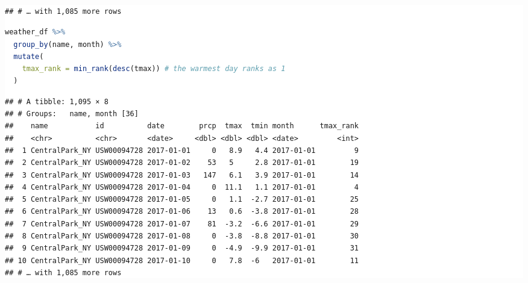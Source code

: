     ## # … with 1,085 more rows

``` r
weather_df %>% 
  group_by(name, month) %>% 
  mutate(
    tmax_rank = min_rank(desc(tmax)) # the warmest day ranks as 1
  )
```

    ## # A tibble: 1,095 × 8
    ## # Groups:   name, month [36]
    ##    name           id          date        prcp  tmax  tmin month      tmax_rank
    ##    <chr>          <chr>       <date>     <dbl> <dbl> <dbl> <date>         <int>
    ##  1 CentralPark_NY USW00094728 2017-01-01     0   8.9   4.4 2017-01-01         9
    ##  2 CentralPark_NY USW00094728 2017-01-02    53   5     2.8 2017-01-01        19
    ##  3 CentralPark_NY USW00094728 2017-01-03   147   6.1   3.9 2017-01-01        14
    ##  4 CentralPark_NY USW00094728 2017-01-04     0  11.1   1.1 2017-01-01         4
    ##  5 CentralPark_NY USW00094728 2017-01-05     0   1.1  -2.7 2017-01-01        25
    ##  6 CentralPark_NY USW00094728 2017-01-06    13   0.6  -3.8 2017-01-01        28
    ##  7 CentralPark_NY USW00094728 2017-01-07    81  -3.2  -6.6 2017-01-01        29
    ##  8 CentralPark_NY USW00094728 2017-01-08     0  -3.8  -8.8 2017-01-01        30
    ##  9 CentralPark_NY USW00094728 2017-01-09     0  -4.9  -9.9 2017-01-01        31
    ## 10 CentralPark_NY USW00094728 2017-01-10     0   7.8  -6   2017-01-01        11
    ## # … with 1,085 more rows

